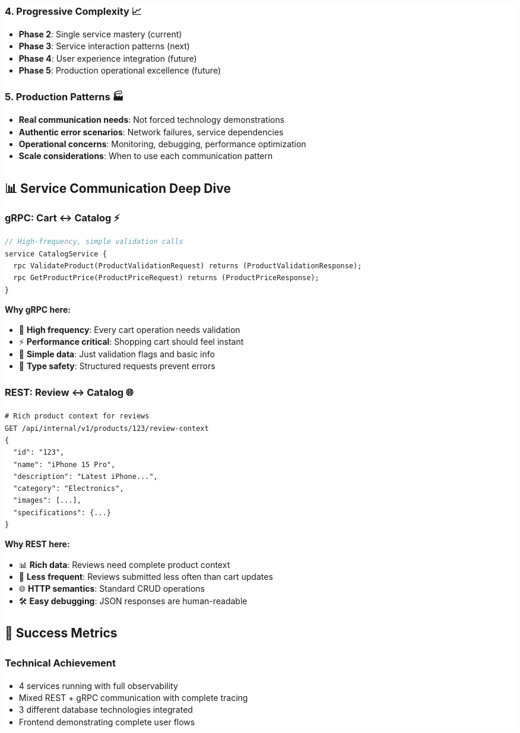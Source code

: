 ### **4. Progressive Complexity** 📈
- **Phase 2**: Single service mastery (current)
- **Phase 3**: Service interaction patterns (next)
- **Phase 4**: User experience integration (future)
- **Phase 5**: Production operational excellence (future)

### **5. Production Patterns** 🏭
- **Real communication needs**: Not forced technology demonstrations
- **Authentic error scenarios**: Network failures, service dependencies
- **Operational concerns**: Monitoring, debugging, performance optimization
- **Scale considerations**: When to use each communication pattern

## 📊 **Service Communication Deep Dive**

### **gRPC: Cart ↔ Catalog** ⚡
```proto
// High-frequency, simple validation calls
service CatalogService {
  rpc ValidateProduct(ProductValidationRequest) returns (ProductValidationResponse);
  rpc GetProductPrice(ProductPriceRequest) returns (ProductPriceResponse);
}
```
**Why gRPC here:**
- 🚀 **High frequency**: Every cart operation needs validation
- ⚡ **Performance critical**: Shopping cart should feel instant
- 🎯 **Simple data**: Just validation flags and basic info
- 🔄 **Type safety**: Structured requests prevent errors

### **REST: Review ↔ Catalog** 🌐
```http
# Rich product context for reviews
GET /api/internal/v1/products/123/review-context
{
  "id": "123",
  "name": "iPhone 15 Pro", 
  "description": "Latest iPhone...",
  "category": "Electronics",
  "images": [...],
  "specifications": {...}
}
```
**Why REST here:**
- 📊 **Rich data**: Reviews need complete product context
- 🔄 **Less frequent**: Reviews submitted less often than cart updates
- 🌐 **HTTP semantics**: Standard CRUD operations
- 🛠️ **Easy debugging**: JSON responses are human-readable

## 🎉 **Success Metrics**

### **Technical Achievement**
- 4 services running with full observability
- Mixed REST + gRPC communication with complete tracing
- 3 different database technologies integrated
- Frontend demonstrating complete user flows
